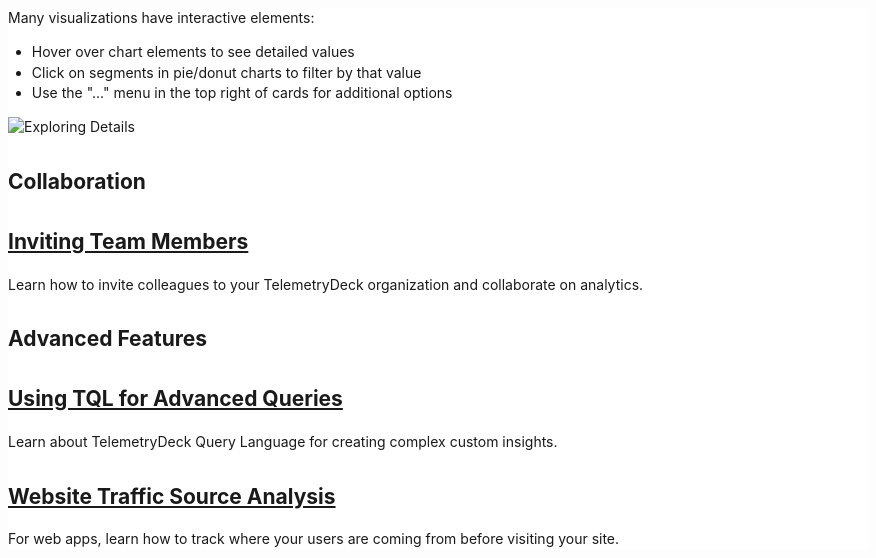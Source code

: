 Many visualizations have interactive elements:
- Hover over chart elements to see detailed values
- Click on segments in pie/donut charts to filter by that value
- Use the "..." menu in the top right of cards for additional options

![Exploring Details](/docs/images/dashboard-exploring-details.png)

## Collaboration

<div class="not-prose">
  <div class="my-6 grid grid-cols-1 gap-6">
    <div class="group relative rounded-xl border bg-white border-slate-200 flex">
      <div class="absolute -inset-px rounded-xl border-2 border-transparent opacity-0 [background:linear-gradient(var(--quick-links-hover-bg,theme(colors.mars.50)),var(--quick-links-hover-bg,theme(colors.mars.100)))_padding-box,linear-gradient(to_top,theme(colors.mars.400),theme(colors.mars.500))_border-box] group-hover:opacity-100"></div>
      <div class="shadow relative overflow-hidden rounded-xl p-6 h-full">
        <h2 class="font-semibold text-base text-mars-500">
          <a href="/docs/articles/invite-members-to-organization">
            <span class="absolute -inset-px rounded-xl"></span>Inviting Team Members</a>
        </h2>
        <p class="mt-1 text-sm text-slate-700">Learn how to invite colleagues to your TelemetryDeck organization and collaborate on analytics.</p>
      </div>
    </div>
  </div>
</div>

## Advanced Features

<div class="not-prose">
  <div class="my-6 grid grid-cols-1 gap-6 sm:grid-cols-2">
    <div class="group relative rounded-xl border bg-white border-slate-200 flex">
      <div class="absolute -inset-px rounded-xl border-2 border-transparent opacity-0 [background:linear-gradient(var(--quick-links-hover-bg,theme(colors.mars.50)),var(--quick-links-hover-bg,theme(colors.mars.100)))_padding-box,linear-gradient(to_top,theme(colors.mars.400),theme(colors.mars.500))_border-box] group-hover:opacity-100"></div>
      <div class="shadow relative overflow-hidden rounded-xl p-6 h-full">
        <h2 class="font-semibold text-base text-mars-500">
          <a href="/docs/tql/firstGuideline">
            <span class="absolute -inset-px rounded-xl"></span>Using TQL for Advanced Queries</a>
        </h2>
        <p class="mt-1 text-sm text-slate-700">Learn about TelemetryDeck Query Language for creating complex custom insights.</p>
      </div>
    </div>
    <div class="group relative rounded-xl border bg-white border-slate-200 flex">
      <div class="absolute -inset-px rounded-xl border-2 border-transparent opacity-0 [background:linear-gradient(var(--quick-links-hover-bg,theme(colors.mars.50)),var(--quick-links-hover-bg,theme(colors.mars.100)))_padding-box,linear-gradient(to_top,theme(colors.mars.400),theme(colors.mars.500))_border-box] group-hover:opacity-100"></div>
      <div class="shadow relative overflow-hidden rounded-xl p-6 h-full">
        <h2 class="font-semibold text-base text-mars-500">
          <a href="/docs/articles/insights-about-referrers">
            <span class="absolute -inset-px rounded-xl"></span>Website Traffic Source Analysis</a>
        </h2>
        <p class="mt-1 text-sm text-slate-700">For web apps, learn how to track where your users are coming from before visiting your site.</p>
      </div>
    </div>
  </div>
</div>
